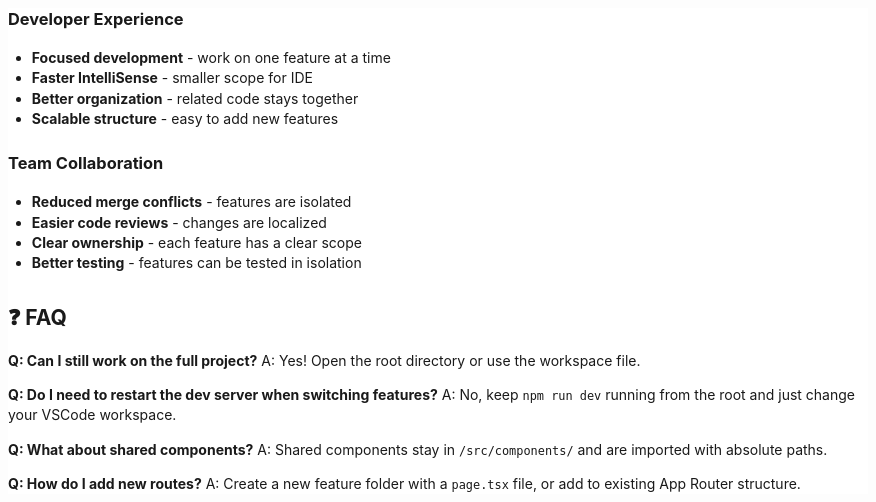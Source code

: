 ### Developer Experience
- **Focused development** - work on one feature at a time
- **Faster IntelliSense** - smaller scope for IDE
- **Better organization** - related code stays together
- **Scalable structure** - easy to add new features

### Team Collaboration
- **Reduced merge conflicts** - features are isolated
- **Easier code reviews** - changes are localized
- **Clear ownership** - each feature has a clear scope
- **Better testing** - features can be tested in isolation

## ❓ FAQ

**Q: Can I still work on the full project?**
A: Yes! Open the root directory or use the workspace file.

**Q: Do I need to restart the dev server when switching features?**
A: No, keep `npm run dev` running from the root and just change your VSCode workspace.

**Q: What about shared components?**
A: Shared components stay in `/src/components/` and are imported with absolute paths.

**Q: How do I add new routes?**
A: Create a new feature folder with a `page.tsx` file, or add to existing App Router structure.
